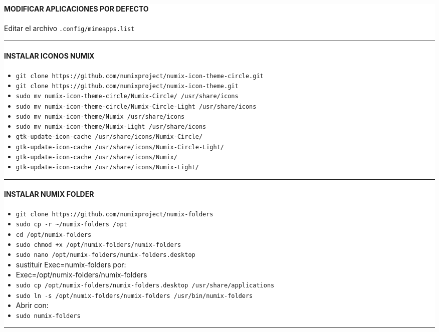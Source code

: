 
#### MODIFICAR APLICACIONES POR DEFECTO
Editar el archivo
`.config/mimeapps.list`
***

#### INSTALAR ICONOS NUMIX
- `git clone https://github.com/numixproject/numix-icon-theme-circle.git`
- `git clone https://github.com/numixproject/numix-icon-theme.git`
- `sudo mv numix-icon-theme-circle/Numix-Circle/ /usr/share/icons`
- `sudo mv numix-icon-theme-circle/Numix-Circle-Light /usr/share/icons`
- `sudo mv numix-icon-theme/Numix /usr/share/icons`
- `sudo mv numix-icon-theme/Numix-Light /usr/share/icons`
- `gtk-update-icon-cache /usr/share/icons/Numix-Circle/`
- `gtk-update-icon-cache /usr/share/icons/Numix-Circle-Light/`
- `gtk-update-icon-cache /usr/share/icons/Numix/`
- `gtk-update-icon-cache /usr/share/icons/Numix-Light/`
***

#### INSTALAR NUMIX FOLDER
- `git clone https://github.com/numixproject/numix-folders`
- `sudo cp -r ~/numix-folders /opt`
- `cd /opt/numix-folders`
- `sudo chmod +x /opt/numix-folders/numix-folders`
- `sudo nano /opt/numix-folders/numix-folders.desktop`
- sustituir Exec=numix-folders por:
- Exec=/opt/numix-folders/numix-folders
- `sudo cp /opt/numix-folders/numix-folders.desktop /usr/share/applications`
- `sudo ln -s /opt/numix-folders/numix-folders /usr/bin/numix-folders`
- Abrir con:
- `sudo numix-folders`
***
